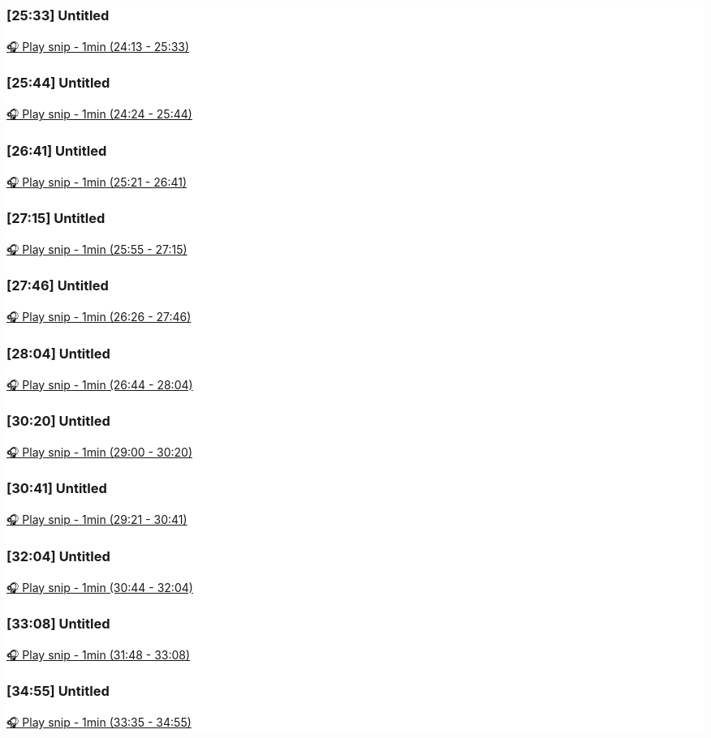 ### [25:33] Untitled
[🎧 Play snip - 1min️ (24:13 - 25:33)](https://share.snipd.com/snip/bbe7c8ea-4043-4bd1-ba81-936a0266ffd2)
<audio controls> <source src="https://dts-api.xiaoyuzhoufm.com/track/625635587bfca4e73e990703/66d6c6ee5a91beebb37b017e/media.xyzcdn.net/liry5XZ0r0Eqgibi_1UUY4f8_HVk.m4a#t=24:13,25:33"> </audio>
### [25:44] Untitled
[🎧 Play snip - 1min️ (24:24 - 25:44)](https://share.snipd.com/snip/059fe583-c997-44c0-8807-23f871120a59)
<audio controls> <source src="https://dts-api.xiaoyuzhoufm.com/track/625635587bfca4e73e990703/66d6c6ee5a91beebb37b017e/media.xyzcdn.net/liry5XZ0r0Eqgibi_1UUY4f8_HVk.m4a#t=24:24,25:44"> </audio>
### [26:41] Untitled
[🎧 Play snip - 1min️ (25:21 - 26:41)](https://share.snipd.com/snip/8ba514b5-c9d0-499b-97a6-73363987f876)
<audio controls> <source src="https://dts-api.xiaoyuzhoufm.com/track/625635587bfca4e73e990703/66d6c6ee5a91beebb37b017e/media.xyzcdn.net/liry5XZ0r0Eqgibi_1UUY4f8_HVk.m4a#t=25:21,26:41"> </audio>
### [27:15] Untitled
[🎧 Play snip - 1min️ (25:55 - 27:15)](https://share.snipd.com/snip/1ca3388f-404a-4b28-9238-4a9e7cc00f57)
<audio controls> <source src="https://dts-api.xiaoyuzhoufm.com/track/625635587bfca4e73e990703/66d6c6ee5a91beebb37b017e/media.xyzcdn.net/liry5XZ0r0Eqgibi_1UUY4f8_HVk.m4a#t=25:55,27:15"> </audio>
### [27:46] Untitled
[🎧 Play snip - 1min️ (26:26 - 27:46)](https://share.snipd.com/snip/e95d2970-1ec4-4d34-91dd-cd7da840e83f)
<audio controls> <source src="https://dts-api.xiaoyuzhoufm.com/track/625635587bfca4e73e990703/66d6c6ee5a91beebb37b017e/media.xyzcdn.net/liry5XZ0r0Eqgibi_1UUY4f8_HVk.m4a#t=26:26,27:46"> </audio>
### [28:04] Untitled
[🎧 Play snip - 1min️ (26:44 - 28:04)](https://share.snipd.com/snip/8ac441ba-9e1c-43d3-9cb2-0680250f4c41)
<audio controls> <source src="https://dts-api.xiaoyuzhoufm.com/track/625635587bfca4e73e990703/66d6c6ee5a91beebb37b017e/media.xyzcdn.net/liry5XZ0r0Eqgibi_1UUY4f8_HVk.m4a#t=26:44,28:04"> </audio>
### [30:20] Untitled
[🎧 Play snip - 1min️ (29:00 - 30:20)](https://share.snipd.com/snip/d2ba6575-305a-4c9a-90e6-221ce173d7d6)
<audio controls> <source src="https://dts-api.xiaoyuzhoufm.com/track/625635587bfca4e73e990703/66d6c6ee5a91beebb37b017e/media.xyzcdn.net/liry5XZ0r0Eqgibi_1UUY4f8_HVk.m4a#t=29:00,30:20"> </audio>
### [30:41] Untitled
[🎧 Play snip - 1min️ (29:21 - 30:41)](https://share.snipd.com/snip/dc48403d-ae63-4050-8686-75344da5c296)
<audio controls> <source src="https://dts-api.xiaoyuzhoufm.com/track/625635587bfca4e73e990703/66d6c6ee5a91beebb37b017e/media.xyzcdn.net/liry5XZ0r0Eqgibi_1UUY4f8_HVk.m4a#t=29:21,30:41"> </audio>
### [32:04] Untitled
[🎧 Play snip - 1min️ (30:44 - 32:04)](https://share.snipd.com/snip/277d0d79-0eef-4653-8eb1-cd7d900baafa)
<audio controls> <source src="https://dts-api.xiaoyuzhoufm.com/track/625635587bfca4e73e990703/66d6c6ee5a91beebb37b017e/media.xyzcdn.net/liry5XZ0r0Eqgibi_1UUY4f8_HVk.m4a#t=30:44,32:04"> </audio>
### [33:08] Untitled
[🎧 Play snip - 1min️ (31:48 - 33:08)](https://share.snipd.com/snip/539c12a6-643f-40e2-a644-a201d155d724)
<audio controls> <source src="https://dts-api.xiaoyuzhoufm.com/track/625635587bfca4e73e990703/66d6c6ee5a91beebb37b017e/media.xyzcdn.net/liry5XZ0r0Eqgibi_1UUY4f8_HVk.m4a#t=31:48,33:08"> </audio>
### [34:55] Untitled
[🎧 Play snip - 1min️ (33:35 - 34:55)](https://share.snipd.com/snip/90adbdb2-a9cb-4a4f-9770-23cfcfcdfdbc)
<audio controls> <source src="https://dts-api.xiaoyuzhoufm.com/track/625635587bfca4e73e990703/66d6c6ee5a91beebb37b017e/media.xyzcdn.net/liry5XZ0r0Eqgibi_1UUY4f8_HVk.m4a#t=33:35,34:55"> </audio>